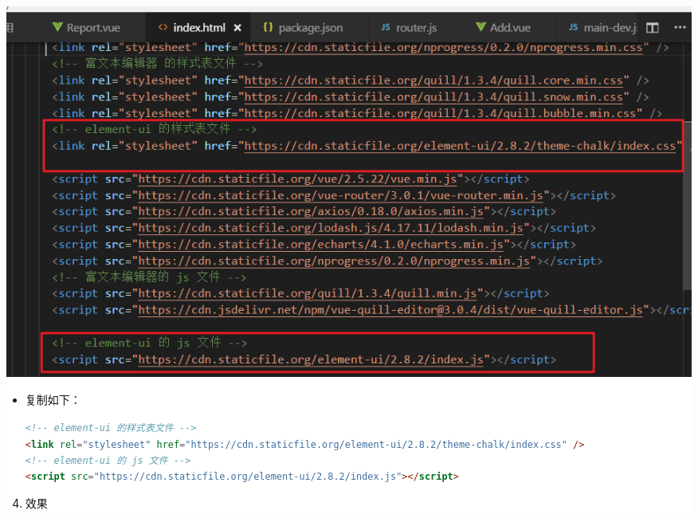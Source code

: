    ![](img/el.png)

   - 复制如下：

     ```html
     <!-- element-ui 的样式表文件 -->
     <link rel="stylesheet" href="https://cdn.staticfile.org/element-ui/2.8.2/theme-chalk/index.css" />
     <!-- element-ui 的 js 文件 -->
     <script src="https://cdn.staticfile.org/element-ui/2.8.2/index.js"></script>
     ```

4. 效果
